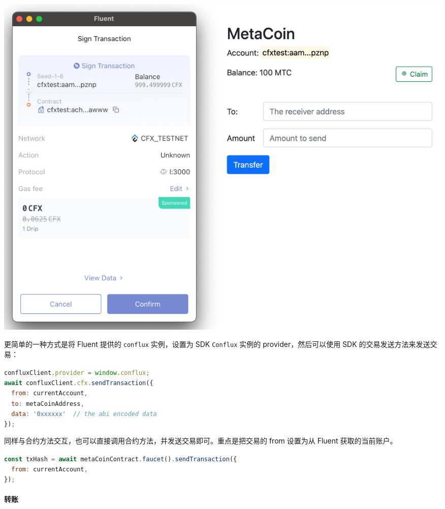 <img src="../images/dapp/claim.png" width="1000px">

更简单的一种方式是将 Fluent 提供的 `conflux` 实例，设置为 SDK `Conflux` 实例的 provider，然后可以使用 SDK 的交易发送方法来发送交易：

```js
confluxClient.provider = window.conflux;
await confluxClient.cfx.sendTransaction({
  from: currentAccount,
  to: metaCoinAddress,
  data: '0xxxxxx'  // the abi encoded data
});
```

同样与合约方法交互，也可以直接调用合约方法，并发送交易即可。重点是把交易的 from 设置为从 Fluent 获取的当前账户。

```js
const txHash = await metaCoinContract.faucet().sendTransaction({
  from: currentAccount,
});
```

#### 转账
